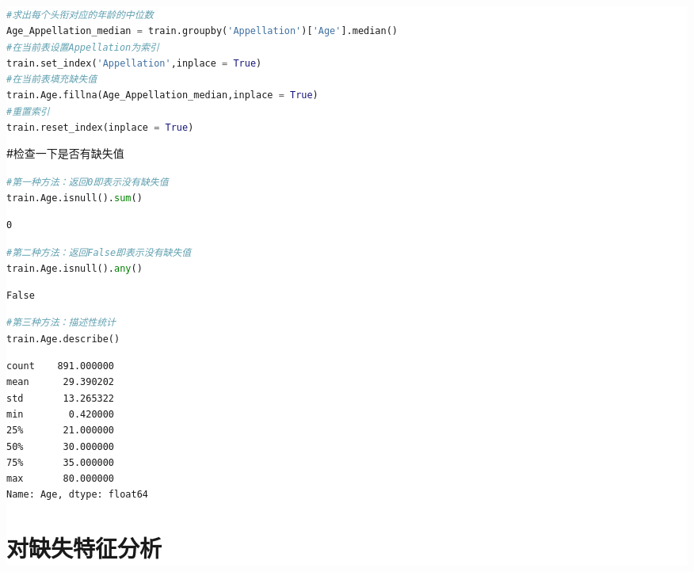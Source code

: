 
```python
#求出每个头衔对应的年龄的中位数
Age_Appellation_median = train.groupby('Appellation')['Age'].median()
#在当前表设置Appellation为索引
train.set_index('Appellation',inplace = True)
#在当前表填充缺失值
train.Age.fillna(Age_Appellation_median,inplace = True)
#重置索引
train.reset_index(inplace = True)

```

#检查一下是否有缺失值


```python
#第一种方法：返回0即表示没有缺失值
train.Age.isnull().sum()
```




    0




```python
#第二种方法：返回False即表示没有缺失值
train.Age.isnull().any()
```




    False




```python
#第三种方法：描述性统计
train.Age.describe()
```




    count    891.000000
    mean      29.390202
    std       13.265322
    min        0.420000
    25%       21.000000
    50%       30.000000
    75%       35.000000
    max       80.000000
    Name: Age, dtype: float64



# 对缺失特征分析
